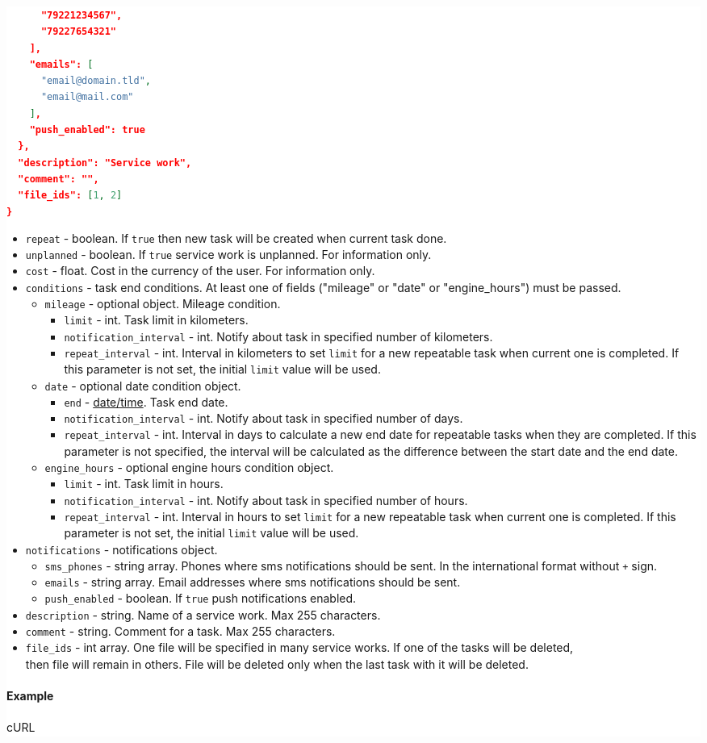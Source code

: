 ```json
      "79221234567",
      "79227654321"
    ],
    "emails": [
      "email@domain.tld",
      "email@mail.com"
    ],
    "push_enabled": true
  },
  "description": "Service work",
  "comment": "",
  "file_ids": [1, 2]
}
```

* `repeat` - boolean. If `true` then new task will be created when current task done.
* `unplanned` - boolean. If `true` service work is unplanned. For information only.
* `cost` - float. Cost in the currency of the user. For information only.
* `conditions` - task end conditions. At least one of fields ("mileage" or "date" or "engine\_hours") must be passed.
  * `mileage` - optional object. Mileage condition.
    * `limit` - int. Task limit in kilometers.
    * `notification_interval` - int. Notify about task in specified number of kilometers.
    * `repeat_interval` - int. Interval in kilometers to set `limit` for a new repeatable task when current one is completed. If this parameter is not set, the initial `limit` value will be used.
  * `date` - optional date condition object.
    * `end` - [date/time](../../../../#data-types). Task end date.
    * `notification_interval` - int. Notify about task in specified number of days.
    * `repeat_interval` - int. Interval in days to calculate a new end date for repeatable tasks when they are completed. If this parameter is not specified, the interval will be calculated as the difference between the start date and the end date.
  * `engine_hours` - optional engine hours condition object.
    * `limit` - int. Task limit in hours.
    * `notification_interval` - int. Notify about task in specified number of hours.
    * `repeat_interval` - int. Interval in hours to set `limit` for a new repeatable task when current one is completed. If this parameter is not set, the initial `limit` value will be used.
* `notifications` - notifications object.
  * `sms_phones` - string array. Phones where sms notifications should be sent. In the international format without `+` sign.
  * `emails` - string array. Email addresses where sms notifications should be sent.
  * `push_enabled` - boolean. If `true` push notifications enabled.
* `description` - string. Name of a service work. Max 255 characters.
* `comment` - string. Comment for a task. Max 255 characters.
* `file_ids` - int array. One file will be specified in many service works. If one of the tasks will be deleted,\
  then file will remain in others. File will be deleted only when the last task with it will be deleted.

#### Example

cURL
